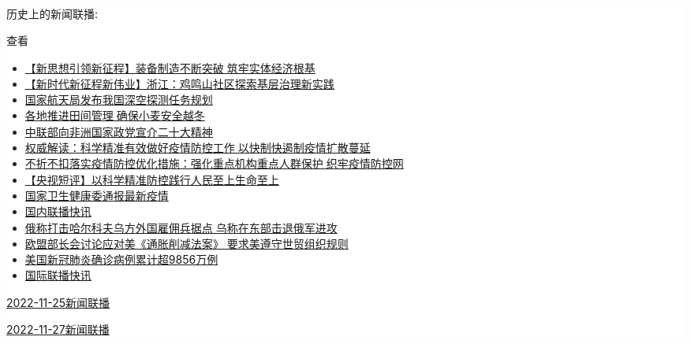 



历史上的新闻联播:

 查看
 

* [【新思想引领新征程】装备制造不断突破 筑牢实体经济根基](#【新思想引领新征程】装备制造不断突破-筑牢实体经济根基)
* [【新时代新征程新伟业】浙江：鸡鸣山社区探索基层治理新实践](#【新时代新征程新伟业】浙江：鸡鸣山社区探索基层治理新实践)
* [国家航天局发布我国深空探测任务规划](#国家航天局发布我国深空探测任务规划)
* [各地推进田间管理 确保小麦安全越冬](#各地推进田间管理-确保小麦安全越冬)
* [中联部向非洲国家政党宣介二十大精神](#中联部向非洲国家政党宣介二十大精神)
* [权威解读：科学精准有效做好疫情防控工作 以快制快遏制疫情扩散蔓延](#权威解读：科学精准有效做好疫情防控工作-以快制快遏制疫情扩散蔓延)
* [不折不扣落实疫情防控优化措施：强化重点机构重点人群保护 织牢疫情防控网](#不折不扣落实疫情防控优化措施：强化重点机构重点人群保护-织牢疫情防控网)
* [【央视短评】以科学精准防控践行人民至上生命至上](#【央视短评】以科学精准防控践行人民至上生命至上)
* [国家卫生健康委通报最新疫情](#国家卫生健康委通报最新疫情)
* [国内联播快讯](#国内联播快讯)
* [俄称打击哈尔科夫乌方外国雇佣兵据点 乌称在东部击退俄军进攻](#俄称打击哈尔科夫乌方外国雇佣兵据点-乌称在东部击退俄军进攻)
* [欧盟部长会讨论应对美《通胀削减法案》 要求美遵守世贸组织规则](#欧盟部长会讨论应对美《通胀削减法案》-要求美遵守世贸组织规则)
* [美国新冠肺炎确诊病例累计超9856万例](#美国新冠肺炎确诊病例累计超9856万例)
* [国际联播快讯](#国际联播快讯)






[2022-11-25新闻联播](/xinwenlianbo/20221125)


[2022-11-27新闻联播](/xinwenlianbo/20221127)



